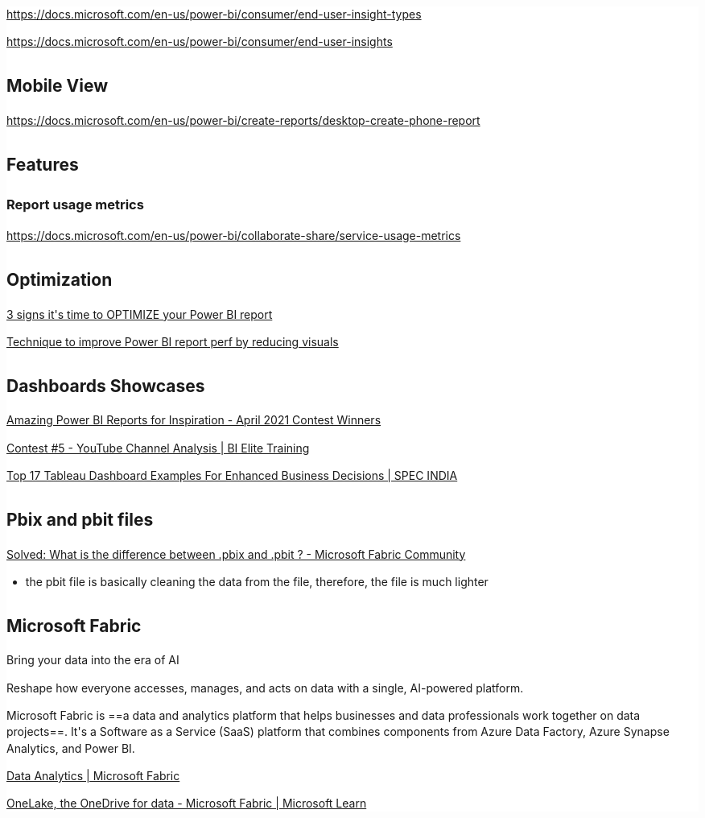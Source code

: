 https://docs.microsoft.com/en-us/power-bi/consumer/end-user-insight-types

https://docs.microsoft.com/en-us/power-bi/consumer/end-user-insights

## Mobile View

https://docs.microsoft.com/en-us/power-bi/create-reports/desktop-create-phone-report

## Features

### Report usage metrics

https://docs.microsoft.com/en-us/power-bi/collaborate-share/service-usage-metrics

## Optimization

[3 signs it's time to OPTIMIZE your Power BI report](https://www.youtube.com/watch?v=uKSkMDEGM2I&ab_channel=GuyinaCube)

[Technique to improve Power BI report perf by reducing visuals](https://www.youtube.com/watch?v=kkIXtvU1AiM&ab_channel=GuyinaCube)

## Dashboards Showcases

[Amazing Power BI Reports for Inspiration - April 2021 Contest Winners](https://www.youtube.com/watch?v=l6NspVReKz0&ab_channel=BIElite)

[Contest #5 - YouTube Channel Analysis | BI Elite Training](https://training.bielite.com/contest-april-2021-youtube-analysis/)

[Top 17 Tableau Dashboard Examples For Enhanced Business Decisions | SPEC INDIA](https://www.spec-india.com/blog/tableau-dashboard-examples)

## Pbix and pbit files

[Solved: What is the difference between .pbix and .pbit ? - Microsoft Fabric Community](https://community.fabric.microsoft.com/t5/Desktop/What-is-the-difference-between-pbix-and-pbit/m-p/885263)

- the pbit file is basically cleaning the data from the file, therefore, the file is much lighter

## Microsoft Fabric

Bring your data into the era of AI

Reshape how everyone accesses, manages, and acts on data with a single, AI-powered platform.

Microsoft Fabric is ==a data and analytics platform that helps businesses and data professionals work together on data projects==. It's a Software as a Service (SaaS) platform that combines components from Azure Data Factory, Azure Synapse Analytics, and Power BI.

[Data Analytics | Microsoft Fabric](https://www.microsoft.com/en-us/microsoft-fabric)

[OneLake, the OneDrive for data - Microsoft Fabric | Microsoft Learn](https://learn.microsoft.com/en-us/fabric/onelake/onelake-overview)
